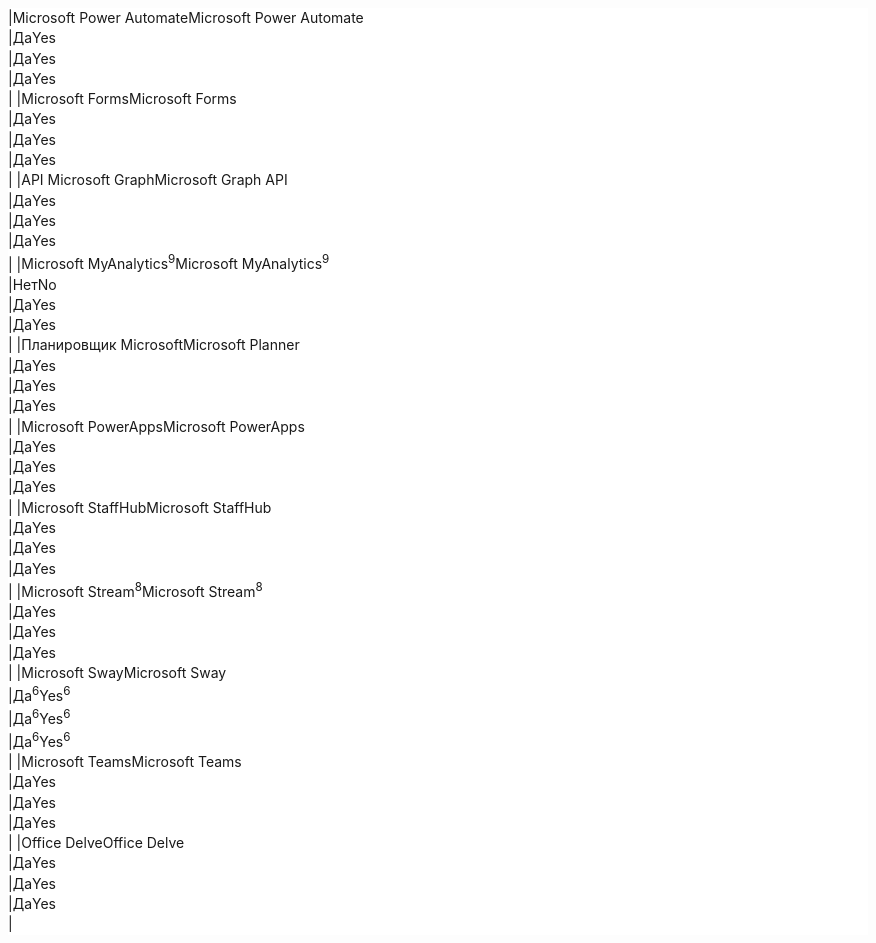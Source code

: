 |<span data-ttu-id="7fae1-206">Microsoft Power Automate</span><span class="sxs-lookup"><span data-stu-id="7fae1-206">Microsoft Power Automate</span></span>  <br/> |<span data-ttu-id="7fae1-207">Да</span><span class="sxs-lookup"><span data-stu-id="7fae1-207">Yes</span></span>  <br/> |<span data-ttu-id="7fae1-208">Да</span><span class="sxs-lookup"><span data-stu-id="7fae1-208">Yes</span></span>  <br/> |<span data-ttu-id="7fae1-209">Да</span><span class="sxs-lookup"><span data-stu-id="7fae1-209">Yes</span></span>  <br/> |
|<span data-ttu-id="7fae1-210">Microsoft Forms</span><span class="sxs-lookup"><span data-stu-id="7fae1-210">Microsoft Forms</span></span>  <br/> |<span data-ttu-id="7fae1-211">Да</span><span class="sxs-lookup"><span data-stu-id="7fae1-211">Yes</span></span>  <br/> |<span data-ttu-id="7fae1-212">Да</span><span class="sxs-lookup"><span data-stu-id="7fae1-212">Yes</span></span>  <br/> |<span data-ttu-id="7fae1-213">Да</span><span class="sxs-lookup"><span data-stu-id="7fae1-213">Yes</span></span>  <br/> |
|<span data-ttu-id="7fae1-214">API Microsoft Graph</span><span class="sxs-lookup"><span data-stu-id="7fae1-214">Microsoft Graph API</span></span>  <br/> |<span data-ttu-id="7fae1-215">Да</span><span class="sxs-lookup"><span data-stu-id="7fae1-215">Yes</span></span>  <br/> |<span data-ttu-id="7fae1-216">Да</span><span class="sxs-lookup"><span data-stu-id="7fae1-216">Yes</span></span>  <br/> |<span data-ttu-id="7fae1-217">Да</span><span class="sxs-lookup"><span data-stu-id="7fae1-217">Yes</span></span>  <br/> |
|<span data-ttu-id="7fae1-218">Microsoft MyAnalytics<sup>9</sup></span><span class="sxs-lookup"><span data-stu-id="7fae1-218">Microsoft MyAnalytics<sup>9</sup></span></span>  <br/> |<span data-ttu-id="7fae1-219">Нет</span><span class="sxs-lookup"><span data-stu-id="7fae1-219">No</span></span>  <br/> |<span data-ttu-id="7fae1-220">Да</span><span class="sxs-lookup"><span data-stu-id="7fae1-220">Yes</span></span>  <br/> |<span data-ttu-id="7fae1-221">Да</span><span class="sxs-lookup"><span data-stu-id="7fae1-221">Yes</span></span>  <br/> |
|<span data-ttu-id="7fae1-222">Планировщик Microsoft</span><span class="sxs-lookup"><span data-stu-id="7fae1-222">Microsoft Planner</span></span>  <br/> |<span data-ttu-id="7fae1-223">Да</span><span class="sxs-lookup"><span data-stu-id="7fae1-223">Yes</span></span>  <br/> |<span data-ttu-id="7fae1-224">Да</span><span class="sxs-lookup"><span data-stu-id="7fae1-224">Yes</span></span>  <br/> |<span data-ttu-id="7fae1-225">Да</span><span class="sxs-lookup"><span data-stu-id="7fae1-225">Yes</span></span>  <br/> |
|<span data-ttu-id="7fae1-226">Microsoft PowerApps</span><span class="sxs-lookup"><span data-stu-id="7fae1-226">Microsoft PowerApps</span></span>  <br/> |<span data-ttu-id="7fae1-227">Да</span><span class="sxs-lookup"><span data-stu-id="7fae1-227">Yes</span></span>  <br/> |<span data-ttu-id="7fae1-228">Да</span><span class="sxs-lookup"><span data-stu-id="7fae1-228">Yes</span></span>  <br/> |<span data-ttu-id="7fae1-229">Да</span><span class="sxs-lookup"><span data-stu-id="7fae1-229">Yes</span></span>  <br/> |
|<span data-ttu-id="7fae1-230">Microsoft StaffHub</span><span class="sxs-lookup"><span data-stu-id="7fae1-230">Microsoft StaffHub</span></span>  <br/> |<span data-ttu-id="7fae1-231">Да</span><span class="sxs-lookup"><span data-stu-id="7fae1-231">Yes</span></span>  <br/> |<span data-ttu-id="7fae1-232">Да</span><span class="sxs-lookup"><span data-stu-id="7fae1-232">Yes</span></span>  <br/> |<span data-ttu-id="7fae1-233">Да</span><span class="sxs-lookup"><span data-stu-id="7fae1-233">Yes</span></span>  <br/> |
|<span data-ttu-id="7fae1-234">Microsoft Stream<sup>8</sup></span><span class="sxs-lookup"><span data-stu-id="7fae1-234">Microsoft Stream<sup>8</sup></span></span> <br/> |<span data-ttu-id="7fae1-235">Да</span><span class="sxs-lookup"><span data-stu-id="7fae1-235">Yes</span></span>  <br/> |<span data-ttu-id="7fae1-236">Да</span><span class="sxs-lookup"><span data-stu-id="7fae1-236">Yes</span></span>  <br/> |<span data-ttu-id="7fae1-237">Да</span><span class="sxs-lookup"><span data-stu-id="7fae1-237">Yes</span></span>  <br/> |
|<span data-ttu-id="7fae1-238">Microsoft Sway</span><span class="sxs-lookup"><span data-stu-id="7fae1-238">Microsoft Sway</span></span>  <br/> |<span data-ttu-id="7fae1-239">Да<sup>6</sup></span><span class="sxs-lookup"><span data-stu-id="7fae1-239">Yes<sup>6</sup></span></span> <br/> |<span data-ttu-id="7fae1-240">Да<sup>6</sup></span><span class="sxs-lookup"><span data-stu-id="7fae1-240">Yes<sup>6</sup></span></span> <br/> |<span data-ttu-id="7fae1-241">Да<sup>6</sup></span><span class="sxs-lookup"><span data-stu-id="7fae1-241">Yes<sup>6</sup></span></span> <br/> |
|<span data-ttu-id="7fae1-242">Microsoft Teams</span><span class="sxs-lookup"><span data-stu-id="7fae1-242">Microsoft Teams</span></span>  <br/> |<span data-ttu-id="7fae1-243">Да</span><span class="sxs-lookup"><span data-stu-id="7fae1-243">Yes</span></span>  <br/> |<span data-ttu-id="7fae1-244">Да</span><span class="sxs-lookup"><span data-stu-id="7fae1-244">Yes</span></span>  <br/> |<span data-ttu-id="7fae1-245">Да</span><span class="sxs-lookup"><span data-stu-id="7fae1-245">Yes</span></span>  <br/> |
|<span data-ttu-id="7fae1-246">Office Delve</span><span class="sxs-lookup"><span data-stu-id="7fae1-246">Office Delve</span></span>  <br/> |<span data-ttu-id="7fae1-247">Да</span><span class="sxs-lookup"><span data-stu-id="7fae1-247">Yes</span></span>  <br/> |<span data-ttu-id="7fae1-248">Да</span><span class="sxs-lookup"><span data-stu-id="7fae1-248">Yes</span></span>  <br/> |<span data-ttu-id="7fae1-249">Да</span><span class="sxs-lookup"><span data-stu-id="7fae1-249">Yes</span></span>  <br/> |